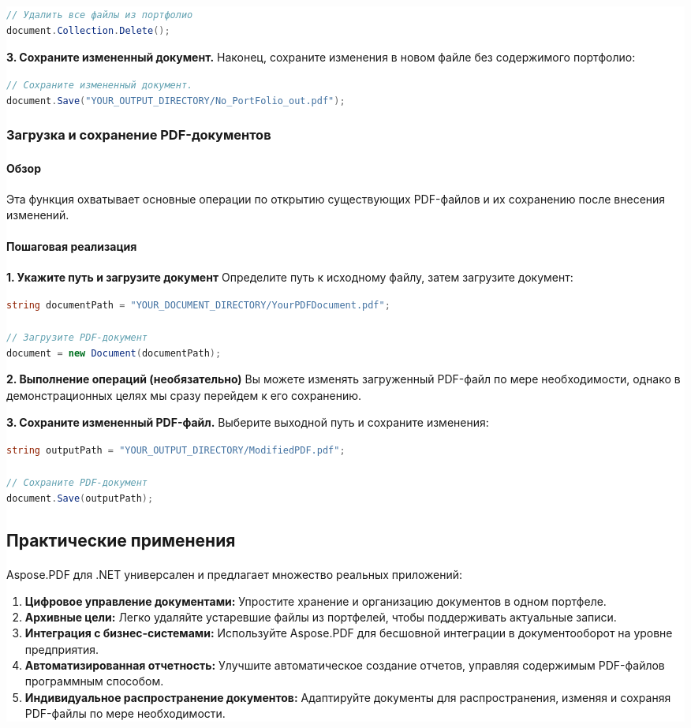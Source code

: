 ```csharp
// Удалить все файлы из портфолио
document.Collection.Delete();
```

**3. Сохраните измененный документ.**
Наконец, сохраните изменения в новом файле без содержимого портфолио:

```csharp
// Сохраните измененный документ.
document.Save("YOUR_OUTPUT_DIRECTORY/No_PortFolio_out.pdf");
```

### Загрузка и сохранение PDF-документов

#### Обзор
Эта функция охватывает основные операции по открытию существующих PDF-файлов и их сохранению после внесения изменений.

#### Пошаговая реализация
**1. Укажите путь и загрузите документ**
Определите путь к исходному файлу, затем загрузите документ:

```csharp
string documentPath = "YOUR_DOCUMENT_DIRECTORY/YourPDFDocument.pdf";

// Загрузите PDF-документ
document = new Document(documentPath);
```

**2. Выполнение операций (необязательно)**
Вы можете изменять загруженный PDF-файл по мере необходимости, однако в демонстрационных целях мы сразу перейдем к его сохранению.

**3. Сохраните измененный PDF-файл.**
Выберите выходной путь и сохраните изменения:

```csharp
string outputPath = "YOUR_OUTPUT_DIRECTORY/ModifiedPDF.pdf";

// Сохраните PDF-документ
document.Save(outputPath);
```

## Практические применения
Aspose.PDF для .NET универсален и предлагает множество реальных приложений:
1. **Цифровое управление документами:** Упростите хранение и организацию документов в одном портфеле.
2. **Архивные цели:** Легко удаляйте устаревшие файлы из портфелей, чтобы поддерживать актуальные записи.
3. **Интеграция с бизнес-системами:** Используйте Aspose.PDF для бесшовной интеграции в документооборот на уровне предприятия.
4. **Автоматизированная отчетность:** Улучшите автоматическое создание отчетов, управляя содержимым PDF-файлов программным способом.
5. **Индивидуальное распространение документов:** Адаптируйте документы для распространения, изменяя и сохраняя PDF-файлы по мере необходимости.
